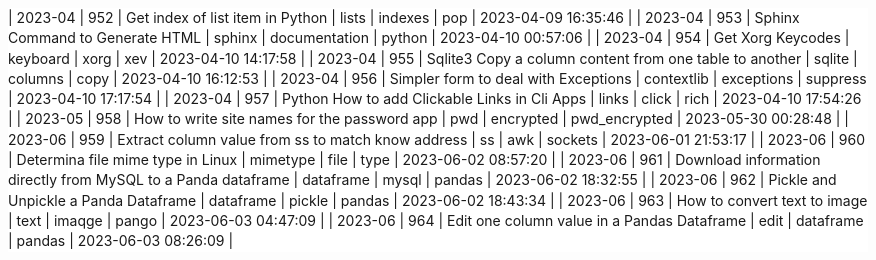 | 2023-04 |    952 | Get index of list item in Python                                | lists                   | indexes              | pop                     | 2023-04-09 16:35:46 |
| 2023-04 |    953 | Sphinx Command to Generate HTML                                 | sphinx                  | documentation        | python                  | 2023-04-10 00:57:06 |
| 2023-04 |    954 | Get Xorg Keycodes                                               | keyboard                | xorg                 | xev                     | 2023-04-10 14:17:58 |
| 2023-04 |    955 | Sqlite3 Copy a column content from one table to another         | sqlite                  | columns              | copy                    | 2023-04-10 16:12:53 |
| 2023-04 |    956 | Simpler form to deal with Exceptions                            | contextlib              | exceptions           | suppress                | 2023-04-10 17:17:54 |
| 2023-04 |    957 | Python How to add Clickable Links in Cli Apps                   | links                   | click                | rich                    | 2023-04-10 17:54:26 |
| 2023-05 |    958 | How to write site names for the password app                    | pwd                     | encrypted            | pwd_encrypted           | 2023-05-30 00:28:48 |
| 2023-06 |    959 | Extract column value from ss to match know address              | ss                      | awk                  | sockets                 | 2023-06-01 21:53:17 |
| 2023-06 |    960 | Determina file mime type in Linux                               | mimetype                | file                 | type                    | 2023-06-02 08:57:20 |
| 2023-06 |    961 | Download information directly from MySQL to a Panda dataframe   | dataframe               | mysql                | pandas                  | 2023-06-02 18:32:55 |
| 2023-06 |    962 | Pickle and Unpickle a Panda Dataframe                           | dataframe               | pickle               | pandas                  | 2023-06-02 18:43:34 |
| 2023-06 |    963 | How to convert text to image                                    | text                    | imaqge               | pango                   | 2023-06-03 04:47:09 |
| 2023-06 |    964 | Edit one column value in a Pandas Dataframe                     | edit                    | dataframe            | pandas                  | 2023-06-03 08:26:09 |